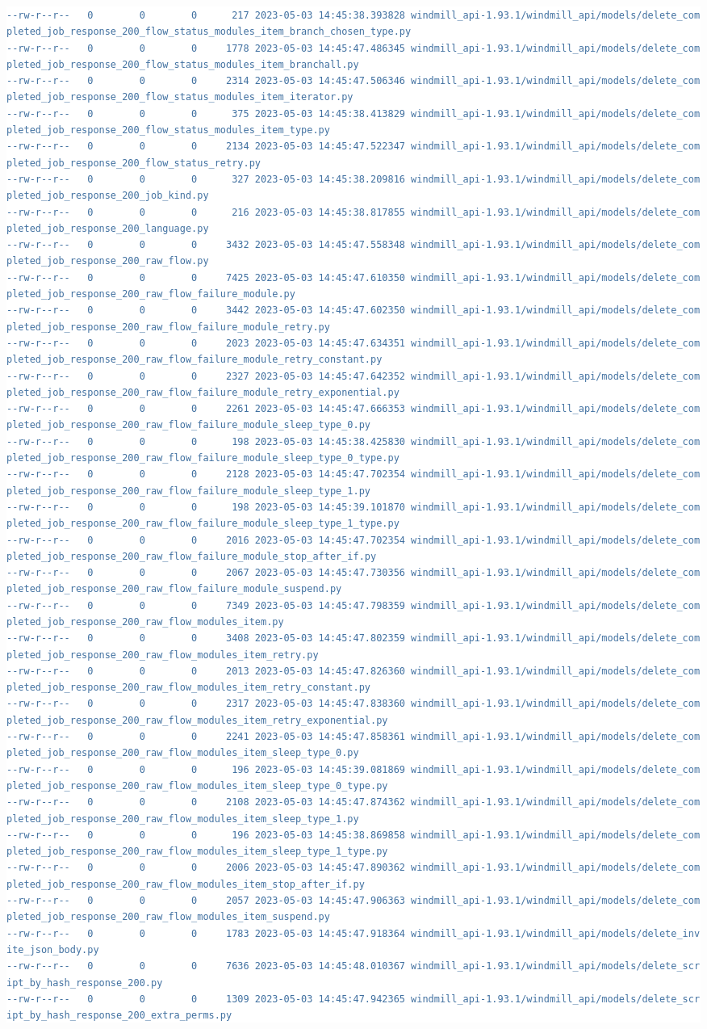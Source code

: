 ```diff
--rw-r--r--   0        0        0      217 2023-05-03 14:45:38.393828 windmill_api-1.93.1/windmill_api/models/delete_completed_job_response_200_flow_status_modules_item_branch_chosen_type.py
--rw-r--r--   0        0        0     1778 2023-05-03 14:45:47.486345 windmill_api-1.93.1/windmill_api/models/delete_completed_job_response_200_flow_status_modules_item_branchall.py
--rw-r--r--   0        0        0     2314 2023-05-03 14:45:47.506346 windmill_api-1.93.1/windmill_api/models/delete_completed_job_response_200_flow_status_modules_item_iterator.py
--rw-r--r--   0        0        0      375 2023-05-03 14:45:38.413829 windmill_api-1.93.1/windmill_api/models/delete_completed_job_response_200_flow_status_modules_item_type.py
--rw-r--r--   0        0        0     2134 2023-05-03 14:45:47.522347 windmill_api-1.93.1/windmill_api/models/delete_completed_job_response_200_flow_status_retry.py
--rw-r--r--   0        0        0      327 2023-05-03 14:45:38.209816 windmill_api-1.93.1/windmill_api/models/delete_completed_job_response_200_job_kind.py
--rw-r--r--   0        0        0      216 2023-05-03 14:45:38.817855 windmill_api-1.93.1/windmill_api/models/delete_completed_job_response_200_language.py
--rw-r--r--   0        0        0     3432 2023-05-03 14:45:47.558348 windmill_api-1.93.1/windmill_api/models/delete_completed_job_response_200_raw_flow.py
--rw-r--r--   0        0        0     7425 2023-05-03 14:45:47.610350 windmill_api-1.93.1/windmill_api/models/delete_completed_job_response_200_raw_flow_failure_module.py
--rw-r--r--   0        0        0     3442 2023-05-03 14:45:47.602350 windmill_api-1.93.1/windmill_api/models/delete_completed_job_response_200_raw_flow_failure_module_retry.py
--rw-r--r--   0        0        0     2023 2023-05-03 14:45:47.634351 windmill_api-1.93.1/windmill_api/models/delete_completed_job_response_200_raw_flow_failure_module_retry_constant.py
--rw-r--r--   0        0        0     2327 2023-05-03 14:45:47.642352 windmill_api-1.93.1/windmill_api/models/delete_completed_job_response_200_raw_flow_failure_module_retry_exponential.py
--rw-r--r--   0        0        0     2261 2023-05-03 14:45:47.666353 windmill_api-1.93.1/windmill_api/models/delete_completed_job_response_200_raw_flow_failure_module_sleep_type_0.py
--rw-r--r--   0        0        0      198 2023-05-03 14:45:38.425830 windmill_api-1.93.1/windmill_api/models/delete_completed_job_response_200_raw_flow_failure_module_sleep_type_0_type.py
--rw-r--r--   0        0        0     2128 2023-05-03 14:45:47.702354 windmill_api-1.93.1/windmill_api/models/delete_completed_job_response_200_raw_flow_failure_module_sleep_type_1.py
--rw-r--r--   0        0        0      198 2023-05-03 14:45:39.101870 windmill_api-1.93.1/windmill_api/models/delete_completed_job_response_200_raw_flow_failure_module_sleep_type_1_type.py
--rw-r--r--   0        0        0     2016 2023-05-03 14:45:47.702354 windmill_api-1.93.1/windmill_api/models/delete_completed_job_response_200_raw_flow_failure_module_stop_after_if.py
--rw-r--r--   0        0        0     2067 2023-05-03 14:45:47.730356 windmill_api-1.93.1/windmill_api/models/delete_completed_job_response_200_raw_flow_failure_module_suspend.py
--rw-r--r--   0        0        0     7349 2023-05-03 14:45:47.798359 windmill_api-1.93.1/windmill_api/models/delete_completed_job_response_200_raw_flow_modules_item.py
--rw-r--r--   0        0        0     3408 2023-05-03 14:45:47.802359 windmill_api-1.93.1/windmill_api/models/delete_completed_job_response_200_raw_flow_modules_item_retry.py
--rw-r--r--   0        0        0     2013 2023-05-03 14:45:47.826360 windmill_api-1.93.1/windmill_api/models/delete_completed_job_response_200_raw_flow_modules_item_retry_constant.py
--rw-r--r--   0        0        0     2317 2023-05-03 14:45:47.838360 windmill_api-1.93.1/windmill_api/models/delete_completed_job_response_200_raw_flow_modules_item_retry_exponential.py
--rw-r--r--   0        0        0     2241 2023-05-03 14:45:47.858361 windmill_api-1.93.1/windmill_api/models/delete_completed_job_response_200_raw_flow_modules_item_sleep_type_0.py
--rw-r--r--   0        0        0      196 2023-05-03 14:45:39.081869 windmill_api-1.93.1/windmill_api/models/delete_completed_job_response_200_raw_flow_modules_item_sleep_type_0_type.py
--rw-r--r--   0        0        0     2108 2023-05-03 14:45:47.874362 windmill_api-1.93.1/windmill_api/models/delete_completed_job_response_200_raw_flow_modules_item_sleep_type_1.py
--rw-r--r--   0        0        0      196 2023-05-03 14:45:38.869858 windmill_api-1.93.1/windmill_api/models/delete_completed_job_response_200_raw_flow_modules_item_sleep_type_1_type.py
--rw-r--r--   0        0        0     2006 2023-05-03 14:45:47.890362 windmill_api-1.93.1/windmill_api/models/delete_completed_job_response_200_raw_flow_modules_item_stop_after_if.py
--rw-r--r--   0        0        0     2057 2023-05-03 14:45:47.906363 windmill_api-1.93.1/windmill_api/models/delete_completed_job_response_200_raw_flow_modules_item_suspend.py
--rw-r--r--   0        0        0     1783 2023-05-03 14:45:47.918364 windmill_api-1.93.1/windmill_api/models/delete_invite_json_body.py
--rw-r--r--   0        0        0     7636 2023-05-03 14:45:48.010367 windmill_api-1.93.1/windmill_api/models/delete_script_by_hash_response_200.py
--rw-r--r--   0        0        0     1309 2023-05-03 14:45:47.942365 windmill_api-1.93.1/windmill_api/models/delete_script_by_hash_response_200_extra_perms.py
```
